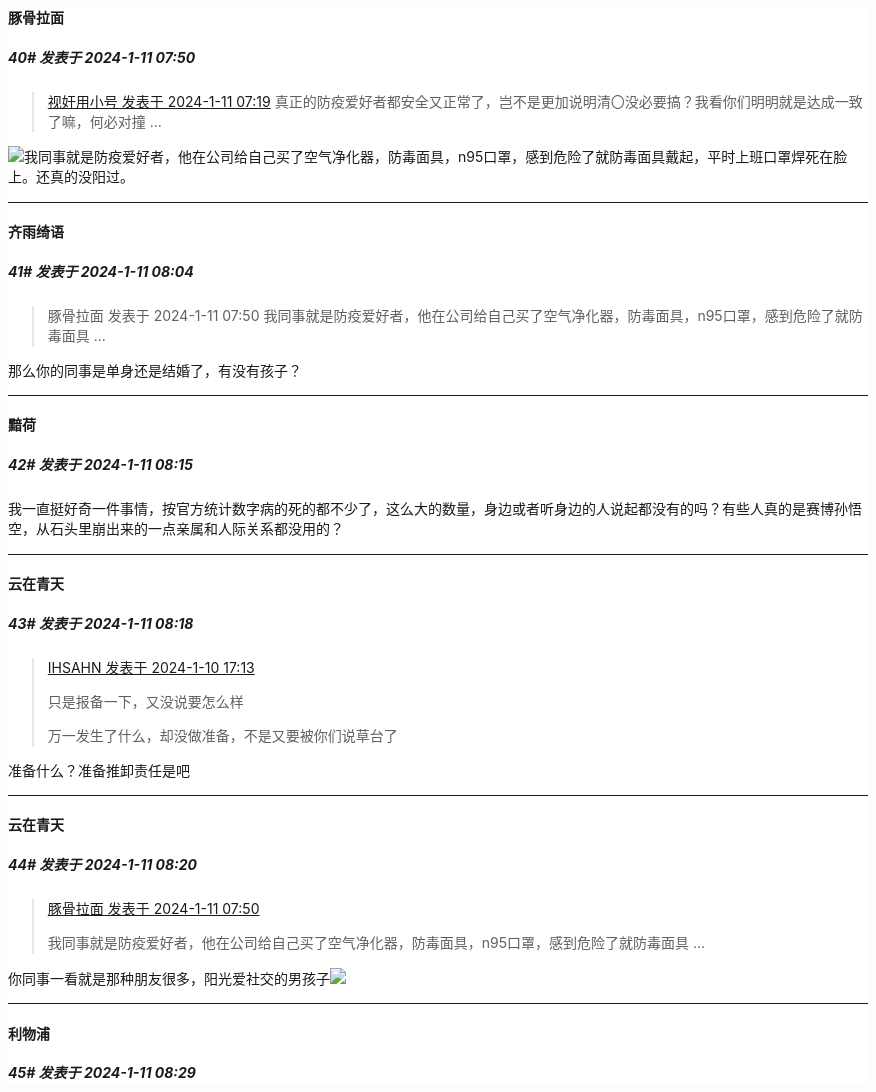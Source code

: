 ####  豚骨拉面  
##### 40#       发表于 2024-1-11 07:50

<blockquote><a href="httphttps://bbs.saraba1st.com/2b/forum.php?mod=redirect&amp;goto=findpost&amp;pid=63610513&amp;ptid=2167442" target="_blank">视奸用小号 发表于 2024-1-11 07:19</a>
真正的防疫爱好者都安全又正常了，岂不是更加说明清〇没必要搞？我看你们明明就是达成一致了嘛，何必对撞 ...</blockquote>
<img src="https://static.saraba1st.com/image/smiley/face2017/001.png" referrerpolicy="no-referrer">我同事就是防疫爱好者，他在公司给自己买了空气净化器，防毒面具，n95口罩，感到危险了就防毒面具戴起，平时上班口罩焊死在脸上。还真的没阳过。

*****

####  齐雨绮语  
##### 41#       发表于 2024-1-11 08:04

<blockquote>豚骨拉面 发表于 2024-1-11 07:50
我同事就是防疫爱好者，他在公司给自己买了空气净化器，防毒面具，n95口罩，感到危险了就防毒面具 ...</blockquote>
那么你的同事是单身还是结婚了，有没有孩子？

*****

####  黯荷  
##### 42#       发表于 2024-1-11 08:15

我一直挺好奇一件事情，按官方统计数字病的死的都不少了，这么大的数量，身边或者听身边的人说起都没有的吗？有些人真的是赛博孙悟空，从石头里崩出来的一点亲属和人际关系都没用的？

*****

####  云在青天  
##### 43#       发表于 2024-1-11 08:18

<blockquote><a href="httphttps://bbs.saraba1st.com/2b/forum.php?mod=redirect&amp;goto=findpost&amp;pid=63604504&amp;ptid=2167442" target="_blank">IHSAHN 发表于 2024-1-10 17:13</a>

只是报备一下，又没说要怎么样

万一发生了什么，却没做准备，不是又要被你们说草台了</blockquote>
准备什么？准备推卸责任是吧

*****

####  云在青天  
##### 44#       发表于 2024-1-11 08:20

<blockquote><a href="httphttps://bbs.saraba1st.com/2b/forum.php?mod=redirect&amp;goto=findpost&amp;pid=63610589&amp;ptid=2167442" target="_blank">豚骨拉面 发表于 2024-1-11 07:50</a>

我同事就是防疫爱好者，他在公司给自己买了空气净化器，防毒面具，n95口罩，感到危险了就防毒面具 ...</blockquote>
你同事一看就是那种朋友很多，阳光爱社交的男孩子<img src="https://static.saraba1st.com/image/smiley/face2017/074.png" referrerpolicy="no-referrer">

*****

####  利物浦  
##### 45#       发表于 2024-1-11 08:29
